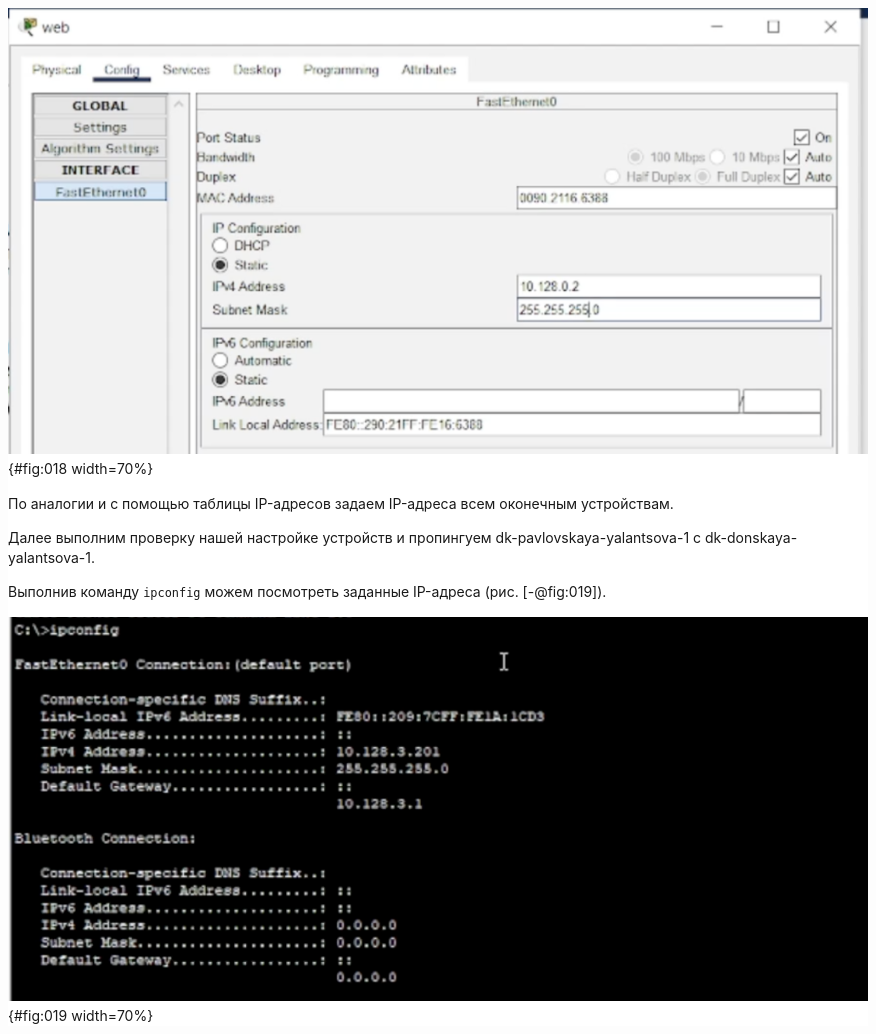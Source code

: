 ![Задание IP-адреса](image/18.png){#fig:018 width=70%}

По аналогии и с помощью таблицы IP-адресов задаем IP-адреса всем оконечным устройствам.

Далее выполним проверку нашей настройке устройств и пропингуем dk-pavlovskaya-yalantsova-1 с dk-donskaya-yalantsova-1.

Выполнив команду `ipconfig` можем посмотреть заданные IP-адреса (рис. [-@fig:019]). 

![ipconfig](image/19.png){#fig:019 width=70%}
